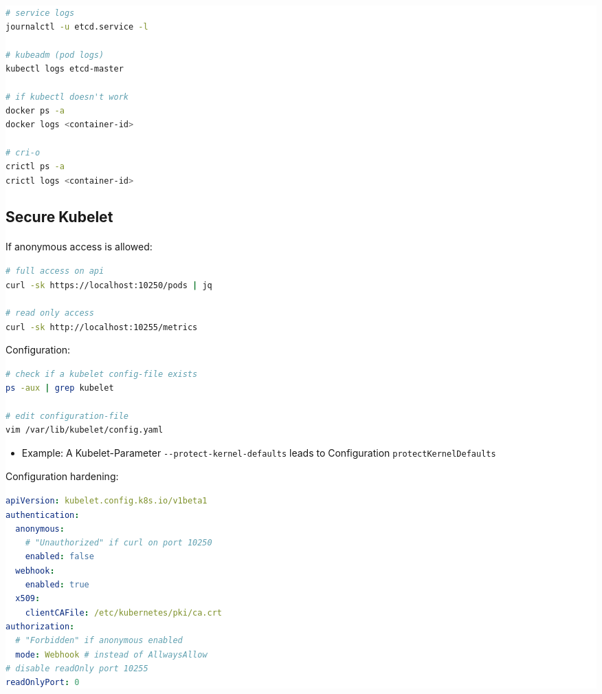 ```bash
# service logs
journalctl -u etcd.service -l

# kubeadm (pod logs)
kubectl logs etcd-master

# if kubectl doesn't work
docker ps -a
docker logs <container-id>

# cri-o
crictl ps -a
crictl logs <container-id>
```

## Secure Kubelet

If anonymous access is allowed:

```bash
# full access on api
curl -sk https://localhost:10250/pods | jq

# read only access
curl -sk http://localhost:10255/metrics
```

Configuration: 

```bash
# check if a kubelet config-file exists
ps -aux | grep kubelet

# edit configuration-file
vim /var/lib/kubelet/config.yaml
```

- Example: A Kubelet-Parameter `--protect-kernel-defaults` leads to Configuration `protectKernelDefaults`

Configuration hardening:

```yaml
apiVersion: kubelet.config.k8s.io/v1beta1
authentication:
  anonymous:
    # "Unauthorized" if curl on port 10250
    enabled: false
  webhook:
    enabled: true
  x509:
    clientCAFile: /etc/kubernetes/pki/ca.crt
authorization:
  # "Forbidden" if anonymous enabled
  mode: Webhook # instead of AllwaysAllow
# disable readOnly port 10255
readOnlyPort: 0
```
